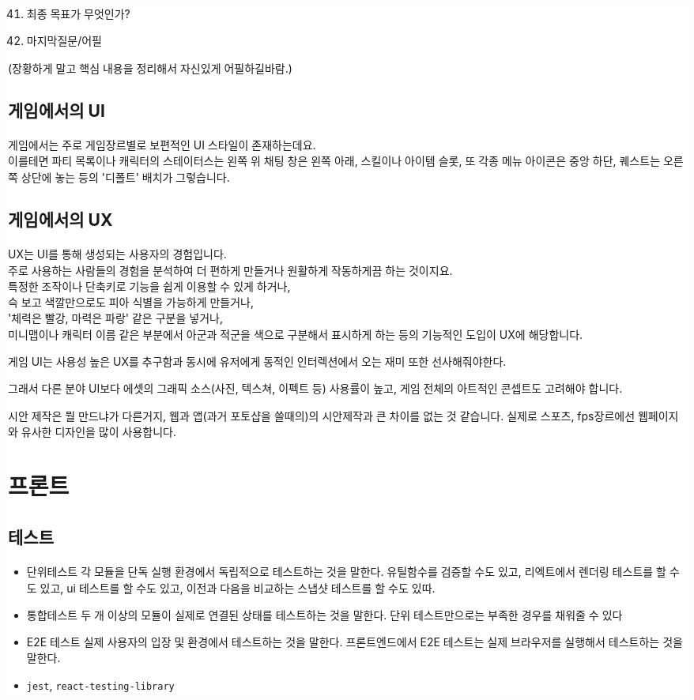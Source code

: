 
41. 최종 목표가 무엇인가?

 

42. 마지막질문/어필

(장황하게 말고 핵심 내용을 정리해서 자신있게 어필하길바람.) 




## 게임에서의 UI

게임에서는 주로 게임장르별로 보편적인 UI 스타일이 존재하는데요. <br/>
이를테면 파티 목록이나 캐릭터의 스테이터스는 왼쪽 위
채팅 창은 왼쪽 아래, 스킬이나 아이템 슬롯, 또 각종 메뉴 아이콘은 중앙 하단,
퀘스트는 오른쪽 상단에 놓는 등의 '디폴트' 배치가 그렇습니다.  <br/>

## 게임에서의 UX
UX는 UI를 통해 생성되는 사용자의 경험입니다. <br/>
주로 사용하는 사람들의 경험을 분석하여 더 편하게 만들거나 원활하게 작동하게끔 하는 것이지요.  <br/>
특정한 조작이나 단축키로 기능을 쉽게 이용할 수 있게 하거나, <br/>
슥 보고 색깔만으로도 피아 식별을 가능하게 만들거나, <br/>
'체력은 빨강, 마력은 파랑' 같은 구분을 넣거나,  <br/>
미니맵이나 캐릭터 이름 같은 부분에서 아군과 적군을 색으로 구분해서 표시하게 하는 등의 
기능적인 도입이 UX에 해당합니다.  <br/>



게임 UI는 사용성 높은 UX를 추구함과 동시에
유저에게 동적인 인터렉션에서 오는 재미 또한 선사해줘야한다. <br/>

그래서 다른 분야 UI보다 에셋의 그래픽 소스(사진, 텍스쳐, 이펙트 등) 사용률이 높고, 게임 전체의 아트적인 콘셉트도 고려해야 합니다.

시안 제작은 뭘 만드냐가 다른거지, 웹과 앱(과거 포토샵을 쓸때의)의 시안제작과 큰 차이를 없는 것 같습니다. 실제로 스포츠, fps장르에선 웹페이지와 유사한 디자인을 많이 사용합니다.



# 프론트


## 테스트

- 단위테스트
각 모듈을 단독 실행 환경에서 독립적으로 테스트하는 것을 말한다. 유틸함수를 검증할 수도 있고, 리엑트에서 렌더링 테스트를 할 수도 있고, ui 테스트를 할 수도 있고, 이전과 다음을 비교하는 스냅샷 테스트를 할 수도 있따.
- 통합테스트
두 개 이상의 모듈이 실제로 연결된 상태를 테스트하는 것을 말한다. 단위 테스트만으로는 부족한 경우를 채워줄 수 있다
- E2E 테스트
실제 사용자의 입장 및 환경에서 테스트하는 것을 말한다. 프론트엔드에서 E2E 테스트는 실제 브라우저를 실행해서 테스트하는 것을 말한다.

- `jest`, `react-testing-library`



